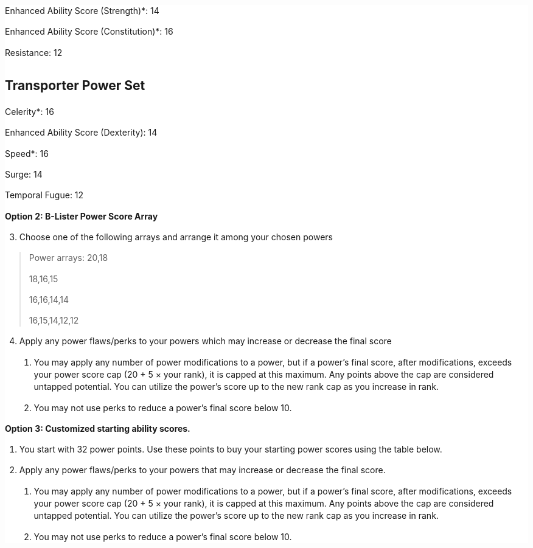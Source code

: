Enhanced Ability Score (Strength)\*: 14

Enhanced Ability Score (Constitution)\*: 16

Resistance: 12

## Transporter Power Set

Celerity\*: 16

Enhanced Ability Score (Dexterity): 14

Speed\*: 16

Surge: 14

Temporal Fugue: 12

**Option 2: B-Lister Power Score Array**

3.  Choose one of the following arrays and arrange it among your chosen
    powers

> Power arrays: 20,18
>
> 18,16,15
>
> 16,16,14,14
>
> 16,15,14,12,12

4.  Apply any power flaws/perks to your powers which may increase or
    decrease the final score

    1.  You may apply any number of power modifications to a power, but
        if a power’s final score, after modifications, exceeds your
        power score cap (20 + 5 × your rank), it is capped at this
        maximum. Any points above the cap are considered untapped
        potential. You can utilize the power’s score up to the new rank
        cap as you increase in rank.

    2.  You may not use perks to reduce a power’s final score below 10.

**Option 3: Customized starting ability scores.**

1.  You start with 32 power points. Use these points to buy your
    starting power scores using the table below.

2.  Apply any power flaws/perks to your powers that may increase or
    decrease the final score.

    1.  You may apply any number of power modifications to a power, but
        if a power’s final score, after modifications, exceeds your
        power score cap (20 + 5 × your rank), it is capped at this
        maximum. Any points above the cap are considered untapped
        potential. You can utilize the power’s score up to the new rank
        cap as you increase in rank.

    2.  You may not use perks to reduce a power’s final score below 10.
